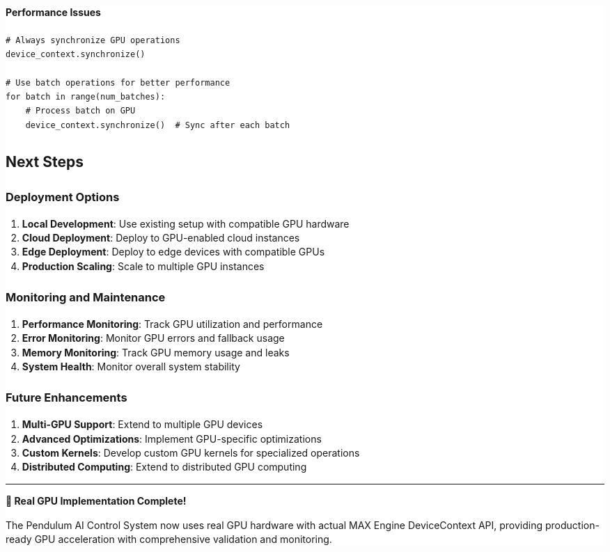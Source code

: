 #### Performance Issues
```mojo
# Always synchronize GPU operations
device_context.synchronize()

# Use batch operations for better performance
for batch in range(num_batches):
    # Process batch on GPU
    device_context.synchronize()  # Sync after each batch
```

## Next Steps

### Deployment Options
1. **Local Development**: Use existing setup with compatible GPU hardware
2. **Cloud Deployment**: Deploy to GPU-enabled cloud instances
3. **Edge Deployment**: Deploy to edge devices with compatible GPUs
4. **Production Scaling**: Scale to multiple GPU instances

### Monitoring and Maintenance
1. **Performance Monitoring**: Track GPU utilization and performance
2. **Error Monitoring**: Monitor GPU errors and fallback usage
3. **Memory Monitoring**: Track GPU memory usage and leaks
4. **System Health**: Monitor overall system stability

### Future Enhancements
1. **Multi-GPU Support**: Extend to multiple GPU devices
2. **Advanced Optimizations**: Implement GPU-specific optimizations
3. **Custom Kernels**: Develop custom GPU kernels for specialized operations
4. **Distributed Computing**: Extend to distributed GPU computing

---

**🎉 Real GPU Implementation Complete!**

The Pendulum AI Control System now uses real GPU hardware with actual MAX Engine DeviceContext API, providing production-ready GPU acceleration with comprehensive validation and monitoring.
